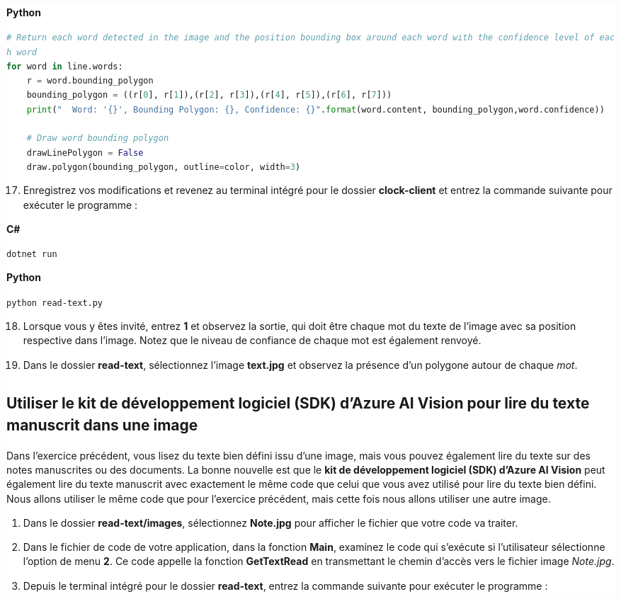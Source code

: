 **Python**

```Python
# Return each word detected in the image and the position bounding box around each word with the confidence level of each word
for word in line.words:
    r = word.bounding_polygon
    bounding_polygon = ((r[0], r[1]),(r[2], r[3]),(r[4], r[5]),(r[6], r[7]))
    print("  Word: '{}', Bounding Polygon: {}, Confidence: {}".format(word.content, bounding_polygon,word.confidence))

    # Draw word bounding polygon
    drawLinePolygon = False
    draw.polygon(bounding_polygon, outline=color, width=3)
```

17. Enregistrez vos modifications et revenez au terminal intégré pour le dossier **clock-client** et entrez la commande suivante pour exécuter le programme :

**C#**

```
dotnet run
```

**Python**

```
python read-text.py
```

18. Lorsque vous y êtes invité, entrez **1** et observez la sortie, qui doit être chaque mot du texte de l’image avec sa position respective dans l’image. Notez que le niveau de confiance de chaque mot est également renvoyé.

19. Dans le dossier **read-text**, sélectionnez l’image **text.jpg** et observez la présence d’un polygone autour de chaque *mot*.

## Utiliser le kit de développement logiciel (SDK) d’Azure AI Vision pour lire du texte manuscrit dans une image

Dans l’exercice précédent, vous lisez du texte bien défini issu d’une image, mais vous pouvez également lire du texte sur des notes manuscrites ou des documents. La bonne nouvelle est que le **kit de développement logiciel (SDK) d’Azure AI Vision** peut également lire du texte manuscrit avec exactement le même code que celui que vous avez utilisé pour lire du texte bien défini. Nous allons utiliser le même code que pour l’exercice précédent, mais cette fois nous allons utiliser une autre image.

1. Dans le dossier **read-text/images**, sélectionnez **Note.jpg** pour afficher le fichier que votre code va traiter.

2. Dans le fichier de code de votre application, dans la fonction **Main**, examinez le code qui s’exécute si l’utilisateur sélectionne l’option de menu **2**. Ce code appelle la fonction **GetTextRead** en transmettant le chemin d’accès vers le fichier image *Note.jpg*.

3. Depuis le terminal intégré pour le dossier **read-text**, entrez la commande suivante pour exécuter le programme :
